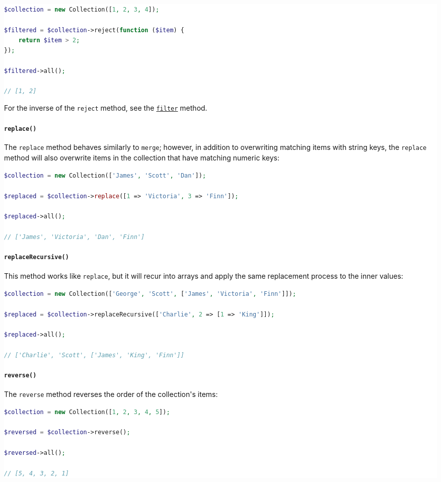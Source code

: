```php
$collection = new Collection([1, 2, 3, 4]);

$filtered = $collection->reject(function ($item) {
    return $item > 2;
});

$filtered->all();

// [1, 2]
```

For the inverse of the `reject` method, see the [`filter`](#method-filter) method.

<a name="method-replace"></a>
#### `replace()`

The `replace` method behaves similarly to `merge`; however, in addition to overwriting matching items with string keys, the `replace` method will also overwrite items in the collection that have matching numeric keys:

```php
$collection = new Collection(['James', 'Scott', 'Dan']);

$replaced = $collection->replace([1 => 'Victoria', 3 => 'Finn']);

$replaced->all();

// ['James', 'Victoria', 'Dan', 'Finn']
```

<a name="method-replacerecursive"></a>
#### `replaceRecursive()`

This method works like `replace`, but it will recur into arrays and apply the same replacement process to the inner values:

```php
$collection = new Collection(['George', 'Scott', ['James', 'Victoria', 'Finn']]);

$replaced = $collection->replaceRecursive(['Charlie', 2 => [1 => 'King']]);

$replaced->all();

// ['Charlie', 'Scott', ['James', 'King', 'Finn']]
```

<a name="method-reverse"></a>
#### `reverse()`

The `reverse` method reverses the order of the collection's items:

```php
$collection = new Collection([1, 2, 3, 4, 5]);

$reversed = $collection->reverse();

$reversed->all();

// [5, 4, 3, 2, 1]
```

